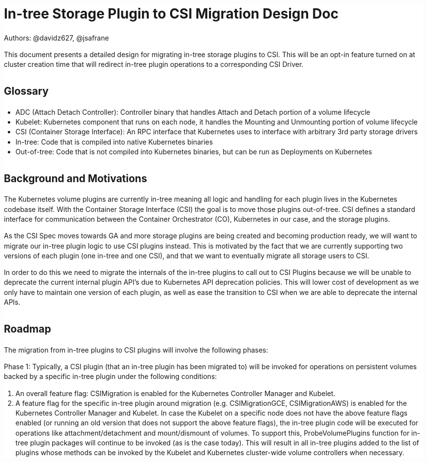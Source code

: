 # In-tree Storage Plugin to CSI Migration Design Doc

Authors: @davidz627, @jsafrane

This document presents a detailed design for migrating in-tree storage plugins
to CSI. This will be an opt-in feature turned on at cluster creation time that
will redirect in-tree plugin operations to a corresponding CSI Driver.

## Glossary

* ADC (Attach Detach Controller): Controller binary that handles Attach and Detach portion of a volume lifecycle
* Kubelet: Kubernetes component that runs on each node, it handles the Mounting and Unmounting portion of volume lifecycle
* CSI (Container Storage Interface): An RPC interface that Kubernetes uses to interface with arbitrary 3rd party storage drivers
* In-tree: Code that is compiled into native Kubernetes binaries
* Out-of-tree: Code that is not compiled into Kubernetes binaries, but can be run as Deployments on Kubernetes

## Background and Motivations

The Kubernetes volume plugins are currently in-tree meaning all logic and
handling for each plugin lives in the Kubernetes codebase itself. With the
Container Storage Interface (CSI) the goal is to move those plugins out-of-tree.
CSI defines a standard interface for communication between the Container
Orchestrator (CO), Kubernetes in our case, and the storage plugins.

As the CSI Spec moves towards GA and more storage plugins are being created and
becoming production ready, we will want to migrate our in-tree plugin logic to
use CSI plugins instead. This is motivated by the fact that we are currently
supporting two versions of each plugin (one in-tree and one CSI), and that we
want to eventually migrate all storage users to CSI.

In order to do this we need to migrate the internals of the in-tree plugins to
call out to CSI Plugins because we will be unable to deprecate the current
internal plugin API’s due to Kubernetes API deprecation policies. This will
lower cost of development as we only have to maintain one version of each
plugin, as well as ease the transition to CSI when we are able to deprecate the
internal APIs.

## Roadmap

The migration from in-tree plugins to CSI plugins will involve the following phases:

Phase 1: Typically, a CSI plugin (that an in-tree plugin has been migrated to)
will be invoked for operations on persistent volumes backed by a specific in-tree
plugin under the following conditions:
1. An overall feature flag: CSIMigration is enabled for the Kubernetes Controller
Manager and Kubelet.
2. A feature flag for the specific in-tree plugin around migration (e.g. CSIMigrationGCE,
CSIMigrationAWS) is enabled for the Kubernetes Controller Manager and Kubelet.
In case the Kubelet on a specific node does not have the above feature flags enabled
(or running an old version that does not support the above feature flags), the in-tree
plugin code will be executed for operations like attachment/detachment
and mount/dismount of volumes. To support this, ProbeVolumePlugins function for
in-tree plugin packages will continue to be invoked (as is the case today). This
will result in all in-tree plugins added to the list of plugins whose methods
can be invoked by the Kubelet and Kubernetes cluster-wide volume
controllers when necessary.
